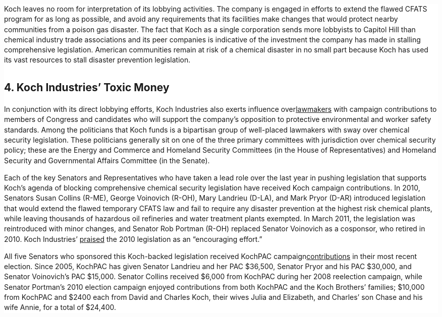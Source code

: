 Koch leaves no room for interpretation of its lobbying activities. The company
is engaged in efforts to extend the flawed CFATS program for as long as
possible, and avoid any requirements that its facilities make changes that
would protect nearby communities from a poison gas disaster. The fact that
Koch as a single corporation sends more lobbyists to Capitol Hill than
chemical industry trade associations and its peer companies is indicative of
the investment the company has made in stalling comprehensive legislation.
American communities remain at risk of a chemical disaster in no small part
because Koch has used its vast resources to stall disaster prevention
legislation.

## 4\. Koch Industries’ Toxic Money

In conjunction with its direct lobbying efforts, Koch Industries also exerts
influence
over[lawmakers](https://web.archive.org/web/20130329140853/http://research.greenpeaceusa.org/?a=view&d=5978)
with campaign contributions to members of Congress and candidates who will
support the company’s opposition to protective environmental and worker safety
standards. Among the politicians that Koch funds is a bipartisan group of
well-placed lawmakers with sway over chemical security legislation. These
politicians generally sit on one of the three primary committees with
jurisdiction over chemical security policy; these are the Energy and Commerce
and Homeland Security Committees (in the House of Representatives) and
Homeland Security and Governmental Affairs Committee (in the Senate).

Each of the key Senators and Representatives who have taken a lead role over
the last year in pushing legislation that supports Koch’s agenda of blocking
comprehensive chemical security legislation have received Koch campaign
contributions. In 2010, Senators Susan Collins (R-ME), George Voinovich
(R-OH), Mary Landrieu (D-LA), and Mark Pryor (D-AR) introduced legislation
that would extend the flawed temporary CFATS law and fail to require any
disaster prevention at the highest risk chemical plants, while leaving
thousands of hazardous oil refineries and water treatment plants exempted. In
March 2011, the legislation was reintroduced with minor changes, and Senator
Rob Portman (R-OH) replaced Senator Voinovich as a cosponsor, who retired in
2010. Koch Industries’
[praised](https://web.archive.org/web/20130329140853/http://www.kochind.com/ViewPoint/chemicalSafety.aspx)
the 2010 legislation as an “encouraging effort.”

All five Senators who sponsored this Koch-backed legislation received KochPAC
campaign[contributions](https://web.archive.org/web/20130329140853/http://research.greenpeaceusa.org/?a=view&d=5978)
in their most recent election. Since 2005, KochPAC has given Senator Landrieu
and her PAC $36,500, Senator Pryor and his PAC $30,000, and Senator
Voinovich’s PAC $15,000. Senator Collins received $6,000 from KochPAC during
her 2008 reelection campaign, while Senator Portman’s 2010 election campaign
enjoyed contributions from both KochPAC and the Koch Brothers’ families;
$10,000 from KochPAC and $2400 each from David and Charles Koch, their wives
Julia and Elizabeth, and Charles’ son Chase and his wife Annie, for a total of
$24,400.
